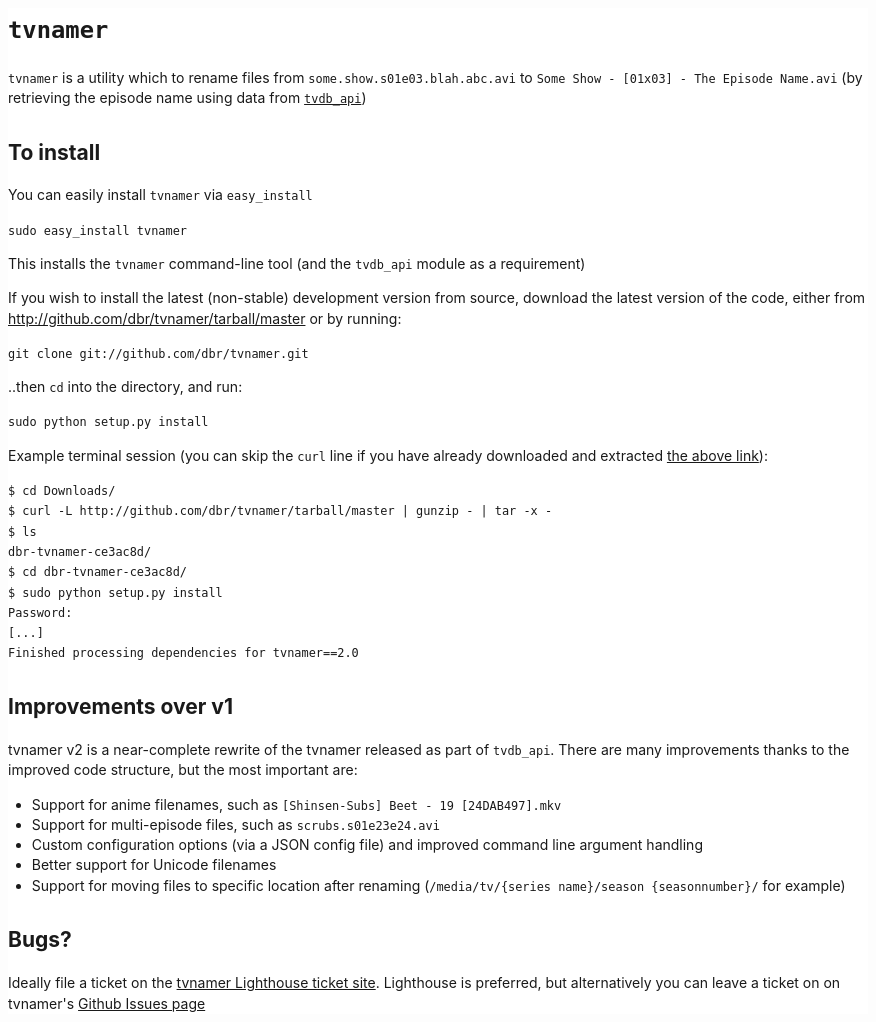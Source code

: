 # `tvnamer`

`tvnamer` is a utility which to rename files from `some.show.s01e03.blah.abc.avi` to `Some Show - [01x03] - The Episode Name.avi` (by retrieving the episode name using data from [`tvdb_api`](http://github.com/dbr/tvdb_api))

## To install

You can easily install `tvnamer` via `easy_install`

    sudo easy_install tvnamer

This installs the `tvnamer` command-line tool (and the `tvdb_api` module as a requirement)

If you wish to install the latest (non-stable) development version from source, download the latest version of the code, either from <http://github.com/dbr/tvnamer/tarball/master> or by running:

    git clone git://github.com/dbr/tvnamer.git

..then `cd` into the directory, and run:

    sudo python setup.py install

Example terminal session (you can skip the `curl` line if you have already downloaded and extracted [the above link](http://github.com/dbr/tvnamer/tarball/master)):

    $ cd Downloads/
    $ curl -L http://github.com/dbr/tvnamer/tarball/master | gunzip - | tar -x -
    $ ls
    dbr-tvnamer-ce3ac8d/
    $ cd dbr-tvnamer-ce3ac8d/
    $ sudo python setup.py install
    Password:
    [...]
    Finished processing dependencies for tvnamer==2.0

## Improvements over v1

tvnamer v2 is a near-complete rewrite of the tvnamer released as part of `tvdb_api`. There are many improvements thanks to the improved code structure, but the most important are:

- Support for anime filenames, such as `[Shinsen-Subs] Beet - 19 [24DAB497].mkv`
- Support for multi-episode files, such as `scrubs.s01e23e24.avi`
- Custom configuration options (via a JSON config file) and improved command line argument handling
- Better support for Unicode filenames
- Support for moving files to specific location after renaming (`/media/tv/{series name}/season {seasonnumber}/` for example)

## Bugs?

Ideally file a ticket on the [tvnamer Lighthouse ticket site](http://dbr.lighthouseapp.com/projects/36049-tvnamer). Lighthouse is preferred, but alternatively you can leave a ticket on on tvnamer's [Github Issues page](http://github.com/dbr/tvnamer/issues)
